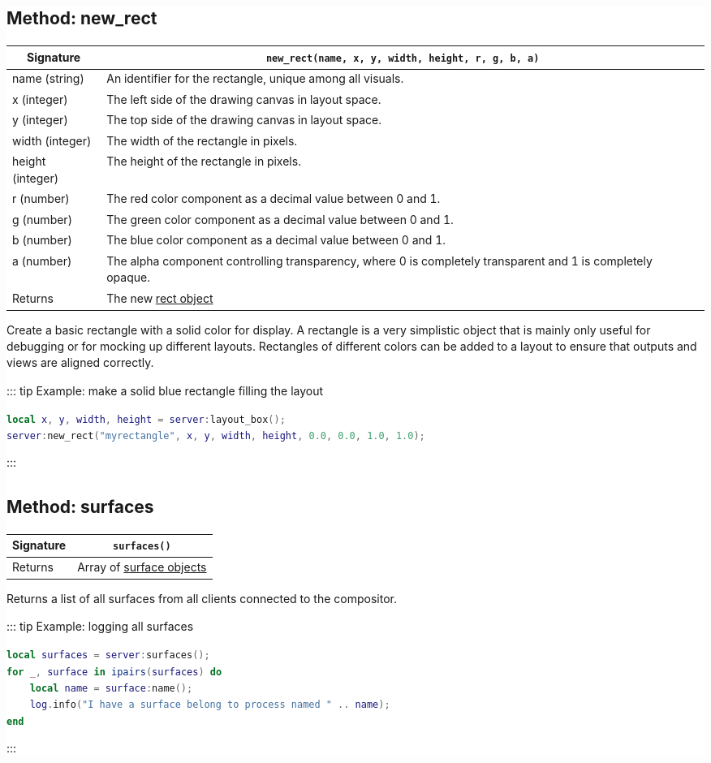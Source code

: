 



## Method: new_rect

| Signature | `new_rect(name, x, y, width, height, r, g, b, a)` |
| - | - |
| name (string) | An identifier for the rectangle, unique among all visuals. |
| x (integer) | The left side of the drawing canvas in layout space. |
| y (integer) | The top side of the drawing canvas in layout space. |
| width (integer) | The width of the rectangle in pixels. |
| height (integer) | The height of the rectangle in pixels. |
| r (number) | The red color component as a decimal value between 0 and 1. |
| g (number) | The green color component as a decimal value between 0 and 1. |
| b (number) | The blue color component as a decimal value between 0 and 1. |
| a (number) | The alpha component controlling transparency, where 0 is completely transparent and 1 is completely opaque. |
| Returns | The new [rect object](./rect) |

Create a basic rectangle with a solid color for display. A rectangle is a very simplistic object that is mainly only useful for debugging or for mocking up different layouts. Rectangles of different colors can be added to a layout to ensure that outputs and views are aligned correctly.

::: tip Example: make a solid blue rectangle filling the layout
```lua
local x, y, width, height = server:layout_box();
server:new_rect("myrectangle", x, y, width, height, 0.0, 0.0, 1.0, 1.0);
```
:::



## Method: surfaces

| Signature | `surfaces()` |
| - | - |
| Returns | Array of [surface objects](./surface) |

Returns a list of all surfaces from all clients connected to the compositor.

::: tip Example: logging all surfaces
```lua
local surfaces = server:surfaces();
for _, surface in ipairs(surfaces) do
    local name = surface:name();
    log.info("I have a surface belong to process named " .. name);
end
```
:::
